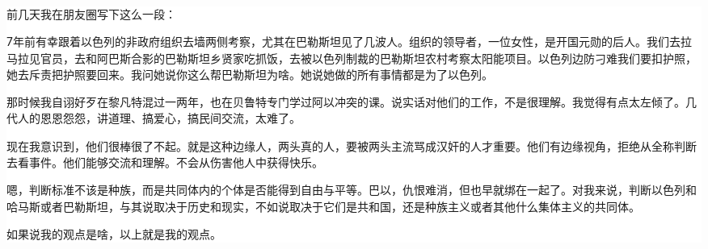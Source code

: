 
前几天我在朋友圈写下这么一段：


7年前有幸跟着以色列的非政府组织去墙两侧考察，尤其在巴勒斯坦见了几波人。组织的领导者，一位女性，是开国元勋的后人。我们去拉马拉见官员，去和阿巴斯合影的巴勒斯坦乡贤家吃抓饭，去被以色列制裁的巴勒斯坦农村考察太阳能项目。以色列边防刁难我们要扣护照，她去斥责把护照要回来。我问她说你这么帮巴勒斯坦为啥。她说她做的所有事情都是为了以色列。


那时候我自诩好歹在黎凡特混过一两年，也在贝鲁特专门学过阿以冲突的课。说实话对他们的工作，不是很理解。我觉得有点太左倾了。几代人的恩恩怨怨，讲道理、搞爱心，搞民间交流，太难了。


现在我意识到，他们很棒很了不起。就是这种边缘人，两头真的人，要被两头主流骂成汉奸的人才重要。他们有边缘视角，拒绝从全称判断去看事件。他们能够交流和理解。不会从伤害他人中获得快乐。


嗯，判断标准不该是种族，而是共同体内的个体是否能得到自由与平等。巴以，仇恨难消，但也早就绑在一起了。对我来说，判断以色列和哈马斯或者巴勒斯坦，与其说取决于历史和现实，不如说取决于它们是共和国，还是种族主义或者其他什么集体主义的共同体。


如果说我的观点是啥，以上就是我的观点。

